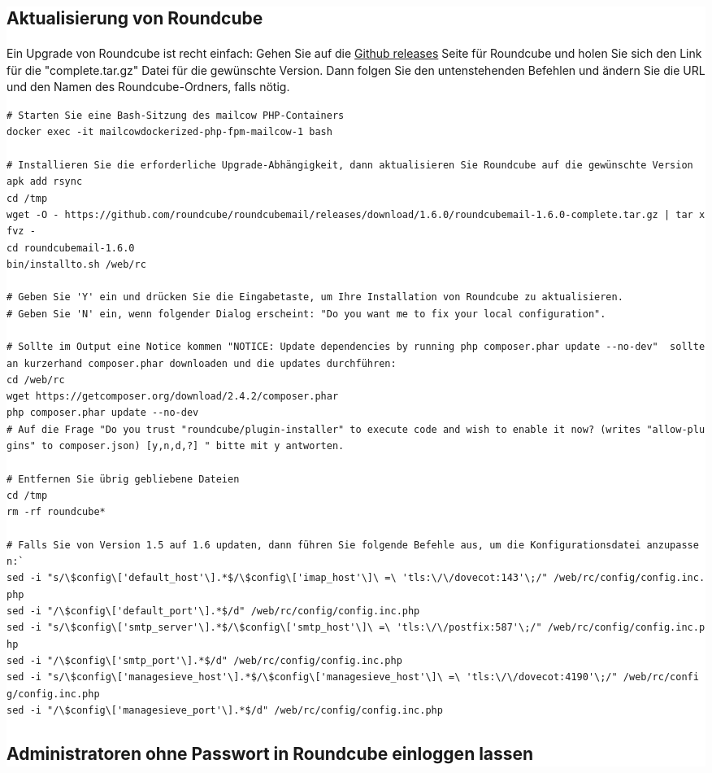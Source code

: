 ## Aktualisierung von Roundcube

Ein Upgrade von Roundcube ist recht einfach: Gehen Sie auf die [Github releases](https://github.com/roundcube/roundcubemail/releases) Seite für Roundcube und holen Sie sich den Link für die "complete.tar.gz" Datei für die gewünschte Version. Dann folgen Sie den untenstehenden Befehlen und ändern Sie die URL und den Namen des Roundcube-Ordners, falls nötig. 


```
# Starten Sie eine Bash-Sitzung des mailcow PHP-Containers
docker exec -it mailcowdockerized-php-fpm-mailcow-1 bash

# Installieren Sie die erforderliche Upgrade-Abhängigkeit, dann aktualisieren Sie Roundcube auf die gewünschte Version
apk add rsync
cd /tmp
wget -O - https://github.com/roundcube/roundcubemail/releases/download/1.6.0/roundcubemail-1.6.0-complete.tar.gz | tar xfvz -
cd roundcubemail-1.6.0
bin/installto.sh /web/rc

# Geben Sie 'Y' ein und drücken Sie die Eingabetaste, um Ihre Installation von Roundcube zu aktualisieren.
# Geben Sie 'N' ein, wenn folgender Dialog erscheint: "Do you want me to fix your local configuration".

# Sollte im Output eine Notice kommen "NOTICE: Update dependencies by running php composer.phar update --no-dev"  sollte an kurzerhand composer.phar downloaden und die updates durchführen:
cd /web/rc
wget https://getcomposer.org/download/2.4.2/composer.phar
php composer.phar update --no-dev
# Auf die Frage "Do you trust "roundcube/plugin-installer" to execute code and wish to enable it now? (writes "allow-plugins" to composer.json) [y,n,d,?] " bitte mit y antworten.

# Entfernen Sie übrig gebliebene Dateien
cd /tmp
rm -rf roundcube*

# Falls Sie von Version 1.5 auf 1.6 updaten, dann führen Sie folgende Befehle aus, um die Konfigurationsdatei anzupassen:`
sed -i "s/\$config\['default_host'\].*$/\$config\['imap_host'\]\ =\ 'tls:\/\/dovecot:143'\;/" /web/rc/config/config.inc.php
sed -i "/\$config\['default_port'\].*$/d" /web/rc/config/config.inc.php
sed -i "s/\$config\['smtp_server'\].*$/\$config\['smtp_host'\]\ =\ 'tls:\/\/postfix:587'\;/" /web/rc/config/config.inc.php
sed -i "/\$config\['smtp_port'\].*$/d" /web/rc/config/config.inc.php
sed -i "s/\$config\['managesieve_host'\].*$/\$config\['managesieve_host'\]\ =\ 'tls:\/\/dovecot:4190'\;/" /web/rc/config/config.inc.php
sed -i "/\$config\['managesieve_port'\].*$/d" /web/rc/config/config.inc.php
```

## Administratoren ohne Passwort in Roundcube einloggen lassen

